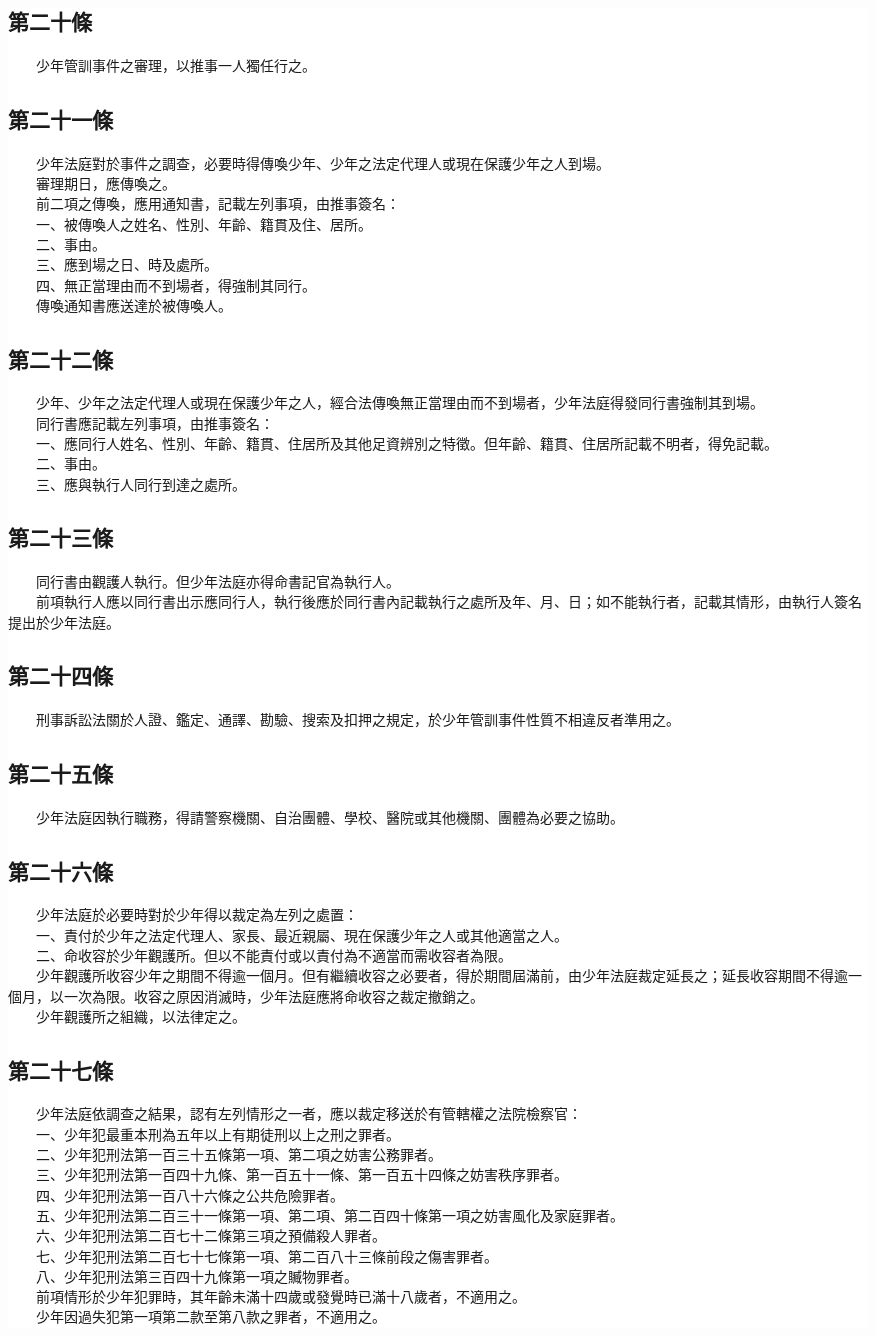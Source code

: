 
第二十條 
---------
　　少年管訓事件之審理，以推事一人獨任行之。  


第二十一條 
-----------
　　少年法庭對於事件之調查，必要時得傳喚少年、少年之法定代理人或現在保護少年之人到場。  
　　審理期日，應傳喚之。  
　　前二項之傳喚，應用通知書，記載左列事項，由推事簽名：  
　　一、被傳喚人之姓名、性別、年齡、籍貫及住、居所。  
　　二、事由。  
　　三、應到場之日、時及處所。  
　　四、無正當理由而不到場者，得強制其同行。  
　　傳喚通知書應送達於被傳喚人。  


第二十二條 
-----------
　　少年、少年之法定代理人或現在保護少年之人，經合法傳喚無正當理由而不到場者，少年法庭得發同行書強制其到場。  
　　同行書應記載左列事項，由推事簽名：  
　　一、應同行人姓名、性別、年齡、籍貫、住居所及其他足資辨別之特徵。但年齡、籍貫、住居所記載不明者，得免記載。  
　　二、事由。  
　　三、應與執行人同行到達之處所。  


第二十三條 
-----------
　　同行書由觀護人執行。但少年法庭亦得命書記官為執行人。  
　　前項執行人應以同行書出示應同行人，執行後應於同行書內記載執行之處所及年、月、日；如不能執行者，記載其情形，由執行人簽名提出於少年法庭。  


第二十四條 
-----------
　　刑事訴訟法關於人證、鑑定、通譯、勘驗、搜索及扣押之規定，於少年管訓事件性質不相違反者準用之。  


第二十五條 
-----------
　　少年法庭因執行職務，得請警察機關、自治團體、學校、醫院或其他機關、團體為必要之協助。  


第二十六條 
-----------
　　少年法庭於必要時對於少年得以裁定為左列之處置：  
　　一、責付於少年之法定代理人、家長、最近親屬、現在保護少年之人或其他適當之人。  
　　二、命收容於少年觀護所。但以不能責付或以責付為不適當而需收容者為限。  
　　少年觀護所收容少年之期間不得逾一個月。但有繼續收容之必要者，得於期間屆滿前，由少年法庭裁定延長之；延長收容期間不得逾一個月，以一次為限。收容之原因消滅時，少年法庭應將命收容之裁定撤銷之。  
　　少年觀護所之組織，以法律定之。  


第二十七條 
-----------
　　少年法庭依調查之結果，認有左列情形之一者，應以裁定移送於有管轄權之法院檢察官：  
　　一、少年犯最重本刑為五年以上有期徒刑以上之刑之罪者。  
　　二、少年犯刑法第一百三十五條第一項、第二項之妨害公務罪者。  
　　三、少年犯刑法第一百四十九條、第一百五十一條、第一百五十四條之妨害秩序罪者。  
　　四、少年犯刑法第一百八十六條之公共危險罪者。  
　　五、少年犯刑法第二百三十一條第一項、第二項、第二百四十條第一項之妨害風化及家庭罪者。  
　　六、少年犯刑法第二百七十二條第三項之預備殺人罪者。  
　　七、少年犯刑法第二百七十七條第一項、第二百八十三條前段之傷害罪者。  
　　八、少年犯刑法第三百四十九條第一項之贓物罪者。  
　　前項情形於少年犯罪時，其年齡未滿十四歲或發覺時已滿十八歲者，不適用之。  
　　少年因過失犯第一項第二款至第八款之罪者，不適用之。  
